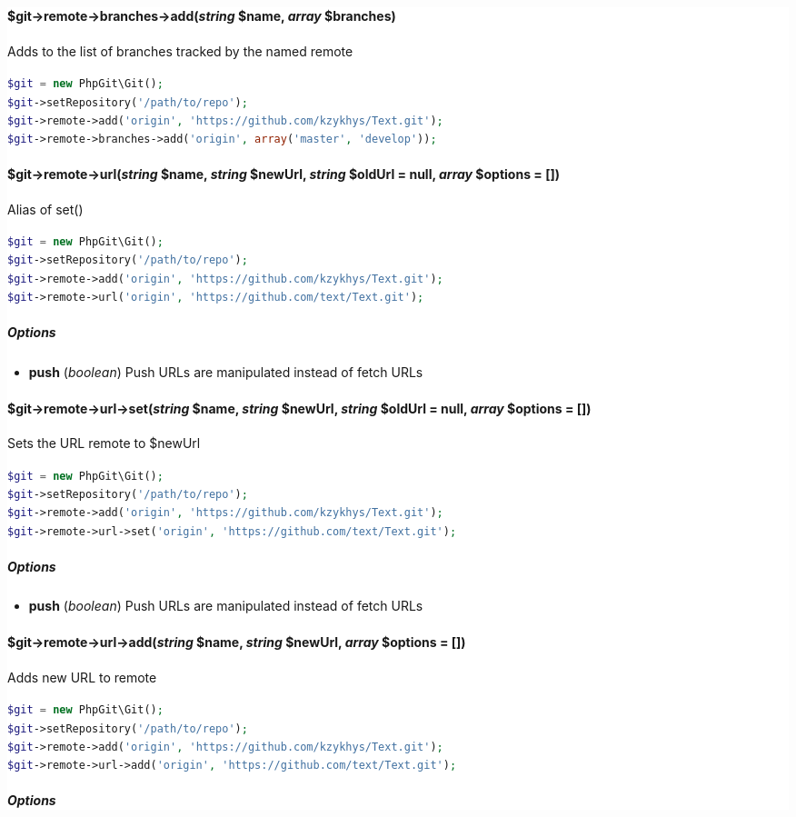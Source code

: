#### $git->remote->branches->add(_string_ $name, _array_ $branches)

Adds to the list of branches tracked by the named remote

``` php
$git = new PhpGit\Git();
$git->setRepository('/path/to/repo');
$git->remote->add('origin', 'https://github.com/kzykhys/Text.git');
$git->remote->branches->add('origin', array('master', 'develop'));
```

#### $git->remote->url(_string_ $name, _string_ $newUrl, _string_ $oldUrl = null, _array_ $options = [])

Alias of set()

``` php
$git = new PhpGit\Git();
$git->setRepository('/path/to/repo');
$git->remote->add('origin', 'https://github.com/kzykhys/Text.git');
$git->remote->url('origin', 'https://github.com/text/Text.git');
```

##### Options

- **push** (_boolean_) Push URLs are manipulated instead of fetch URLs

#### $git->remote->url->set(_string_ $name, _string_ $newUrl, _string_ $oldUrl = null, _array_ $options = [])

Sets the URL remote to $newUrl

``` php
$git = new PhpGit\Git();
$git->setRepository('/path/to/repo');
$git->remote->add('origin', 'https://github.com/kzykhys/Text.git');
$git->remote->url->set('origin', 'https://github.com/text/Text.git');
```

##### Options

- **push** (_boolean_) Push URLs are manipulated instead of fetch URLs

#### $git->remote->url->add(_string_ $name, _string_ $newUrl, _array_ $options = [])

Adds new URL to remote

``` php
$git = new PhpGit\Git();
$git->setRepository('/path/to/repo');
$git->remote->add('origin', 'https://github.com/kzykhys/Text.git');
$git->remote->url->add('origin', 'https://github.com/text/Text.git');
```

##### Options
